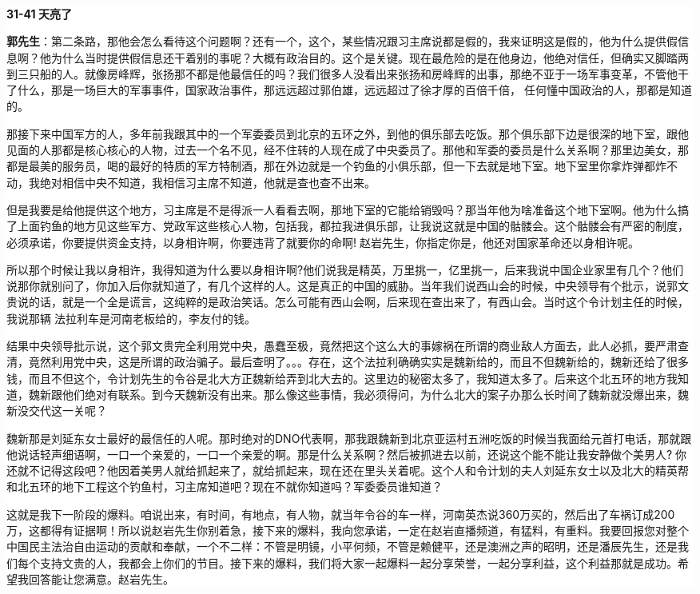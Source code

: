 **31-41 天亮了**








**郭先生**：第二条路，那他会怎么看待这个问题啊？还有一个，这个，某些情况跟习主席说都是假的，我来证明这是假的，他为什么提供假信息啊？他为什么当时提供假信息还干着别的事呢？大概有政治目的。这个是关键。现在最危险的是在他身边，他绝对信任，但确实又脚踏两到三只船的人。就像房峰辉，张扬那不都是他最信任的吗？我们很多人没看出来张扬和房峰辉的出事，那绝不亚于一场军事变革，不管他干了什么，那是一场巨大的军事事件，国家政治事件，那远远超过郭伯雄，远远超过了徐才厚的百倍千倍， 任何懂中国政治的人，那都是知道的。








那接下来中国军方的人，多年前我跟其中的一个军委委员到北京的五环之外，到他的俱乐部去吃饭。那个俱乐部下边是很深的地下室，跟他见面的人那都是核心核心的人物，过去一个名不见，经不住转的人现在成了中央委员了。那他和军委的委员是什么关系啊？那里边美女，那都是最美的服务员，喝的最好的特质的军方特制酒，那在外边就是一个钓鱼的小俱乐部，但一下去就是地下室。地下室里你拿炸弹都炸不动，我绝对相信中央不知道，我相信习主席不知道，他就是查也查不出来。








但是我要是给他提供这个地方，习主席是不是得派一人看看去啊，那地下室的它能给销毁吗？那当年他为啥准备这个地下室啊。他为什么搞了上面钓鱼的地方见这些军方、党政军这些核心人物，包括我，都拉我进俱乐部，让我说这就是中国的骷髅会。这个骷髅会有严密的制度，必须承诺，你要提供资金支持，以身相许啊，你要违背了就要你的命啊! 赵岩先生，你指定你是，他还对国家革命还以身相许呢。








所以那个时候让我以身相许，我得知道为什么要以身相许啊?他们说我是精英，万里挑一，亿里挑一，后来我说中国企业家里有几个？他们说那你就别问了，你加入后你就知道了，有几个这样的人。这是真正的中国的威胁。当年我们说西山会的时候，中央领导有个批示，说郭文贵说的话，就是一个全是谎言，这纯粹的是政治笑话。怎么可能有西山会啊，后来现在查出来了，有西山会。当时这个令计划主任的时候，我说那辆 法拉利车是河南老板给的，李友付的钱。








结果中央领导批示说，这个郭文贵完全利用党中央，愚蠢至极，竟然把这个这么大的事嫁祸在所谓的商业敌人方面去，此人必抓，要严肃查清，竟然利用党中央，这是所谓的政治骗子。最后查明了。。。存在，这个法拉利确确实实是魏新给的，而且不但魏新给的，魏新还给了很多钱，而且不但这个，令计划先生的令谷是北大方正魏新给弄到北大去的。这里边的秘密太多了，我知道太多了。后来这个北五环的地方我知道，魏新跟他们绝对有联系。到今天魏新没有出来。那么像这些事情，我必须得问，为什么北大的案子办那么长时间了魏新就没爆出来，魏新没交代这一关呢？








魏新那是刘延东女士最好的最信任的人呢。那时绝对的DNO代表啊，那我跟魏新到北京亚运村五洲吃饭的时候当我面给元首打电话，那就跟他说话轻声细语啊，一口一个亲爱的，一口一个亲爱的啊。那是什么关系啊？然后被抓进去以前，还说这个能不能让我安静做个美男人? 你还就不记得这段吧？他因着美男人就给抓起来了，就给抓起来，现在还在里头关着呢。这个人和令计划的夫人刘延东女士以及北大的精英帮和北五环的地下工程这个钓鱼村，习主席知道吧？现在不就你知道吗？军委委员谁知道？








这就是我下一阶段的爆料。咱说出来，有时间，有地点，有人物，就当年令谷的车一样，河南英杰说360万买的，然后出了车祸订成200万，这都得有证据啊！所以说赵岩先生你别着急，接下来的爆料，我向您承诺，一定在赵岩直播频道，有猛料，有重料。我要回报您对整个中国民主法治自由运动的贡献和奉献，一个不二样：不管是明镜，小平何频，不管是赖健平，还是澳洲之声的昭明，还是潘辰先生，还是我们每个支持文贵的人，我都会上你们的节目。接下来的爆料，我们将大家一起爆料一起分享荣誉，一起分享利益，这个利益那就是成功。希望我回答能让您满意。赵岩先生。
